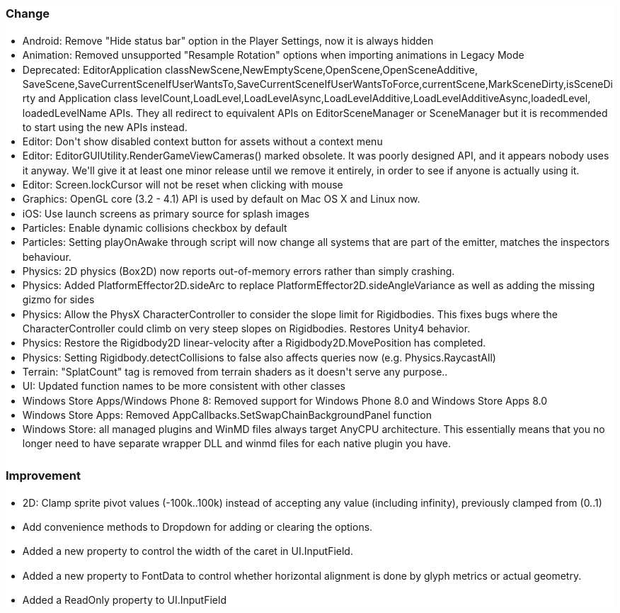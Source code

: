 ### Change

-   Android: Remove \"Hide status bar\" option in the Player Settings, now it is always hidden
-   Animation: Removed unsupported \"Resample Rotation\" options when importing animations in Legacy Mode
-   Deprecated: EditorApplication classNewScene,NewEmptyScene,OpenScene,OpenSceneAdditive, SaveScene,SaveCurrentSceneIfUserWantsTo,SaveCurrentSceneIfUserWantsToForce,currentScene,MarkSceneDirty,isSceneDirty and Application class levelCount,LoadLevel,LoadLevelAsync,LoadLevelAdditive,LoadLevelAdditiveAsync,loadedLevel, loadedLevelName APIs. They all redirect to equivalent APIs on EditorSceneManager or SceneManager but it is recommended to start using the new APIs instead.
-   Editor: Don\'t show disabled context button for assets without a context menu
-   Editor: EditorGUIUtility.RenderGameViewCameras() marked obsolete. It was poorly designed API, and it appears nobody uses it anyway. We\'ll give it at least one minor release until we remove it entirely, in order to see if anyone is actually using it.
-   Editor: Screen.lockCursor will not be reset when clicking with mouse
-   Graphics: OpenGL core (3.2 - 4.1) API is used by default on Mac OS X and Linux now.
-   iOS: Use launch screens as primary source for splash images
-   Particles: Enable dynamic collisions checkbox by default
-   Particles: Setting playOnAwake through script will now change all systems that are part of the emitter, matches the inspectors behaviour.
-   Physics: 2D physics (Box2D) now reports out-of-memory errors rather than simply crashing.
-   Physics: Added PlatformEffector2D.sideArc to replace PlatformEffector2D.sideAngleVariance as well as adding the missing gizmo for sides
-   Physics: Allow the PhysX CharacterController to consider the slope limit for Rigidbodies. This fixes bugs where the CharacterController could climb on very steep slopes on Rigidbodies. Restores Unity4 behavior.
-   Physics: Restore the Rigidbody2D linear-velocity after a Rigidbody2D.MovePosition has completed.
-   Physics: Setting Rigidbody.detectCollisions to false also affects queries now (e.g. Physics.RaycastAll)
-   Terrain: \"SplatCount\" tag is removed from terrain shaders as it doesn\'t serve any purpose..
-   UI: Updated function names to be more consistent with other classes
-   Windows Store Apps/Windows Phone 8: Removed support for Windows Phone 8.0 and Windows Store Apps 8.0
-   Windows Store Apps: Removed AppCallbacks.SetSwapChainBackgroundPanel function
-   Windows Store: all managed plugins and WinMD files always target AnyCPU architecture. This essentially means that you no longer need to have separate wrapper DLL and winmd files for each native plugin you have.

### Improvement

-   2D: Clamp sprite pivot values (-100k..100k) instead of accepting any value (including infinity), previously clamped from (0..1)

-   Add convenience methods to Dropdown for adding or clearing the options.

-   Added a new property to control the width of the caret in UI.InputField.

-   Added a new property to FontData to control whether horizontal alignment is done by glyph metrics or actual geometry.

-   Added a ReadOnly property to UI.InputField
